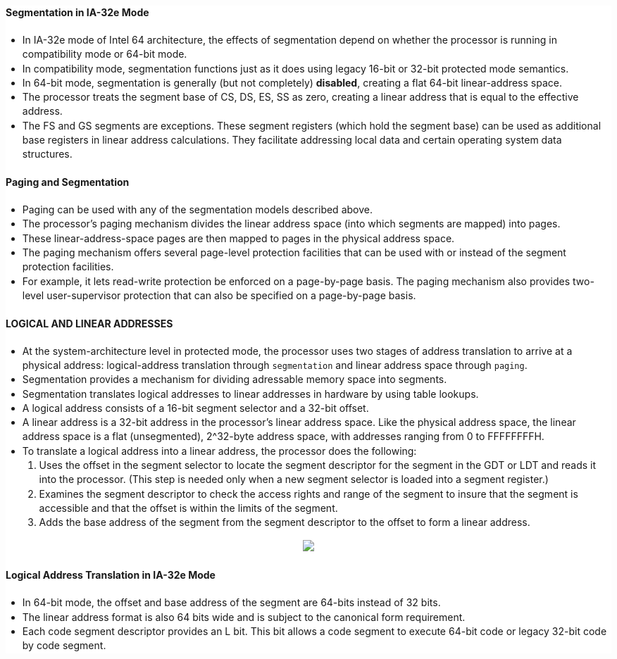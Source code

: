 #### Segmentation in IA-32e Mode

- In IA-32e mode of Intel 64 architecture, the effects of segmentation depend on whether the processor is running in compatibility mode or 64-bit mode.
- In compatibility mode, segmentation functions just as it does using legacy 16-bit or 32-bit protected mode semantics.
- In 64-bit mode, segmentation is generally (but not completely) **disabled**, creating a flat 64-bit linear-address
  space.
- The processor treats the segment base of CS, DS, ES, SS as zero, creating a linear address that is equal to the effective address.
- The FS and GS segments are exceptions. These segment registers (which hold the segment base) can be used as additional base registers in linear address calculations. They facilitate addressing local data and certain operating system data structures.

#### Paging and Segmentation

- Paging can be used with any of the segmentation models described above.
- The processor’s paging mechanism divides the linear address space (into which segments are mapped) into pages.
- These linear-address-space pages are then mapped to pages in the physical address space.
- The paging mechanism offers several page-level protection facilities that can be used with or instead of the segment protection facilities.
- For example, it lets read-write protection be enforced on a page-by-page basis. The paging mechanism also provides two-level user-supervisor protection that can also be specified on a page-by-page basis.

#### LOGICAL AND LINEAR ADDRESSES

- At the system-architecture level in protected mode, the processor uses two stages of address translation to arrive at a physical address: logical-address translation through `segmentation` and linear address space through `paging`.
- Segmentation provides a mechanism for dividing adressable memory space into segments.
- Segmentation translates logical addresses to linear addresses in hardware by using table lookups.
- A logical address consists of a 16-bit segment selector and a 32-bit offset.
- A linear address is a 32-bit address in the processor’s linear address space. Like the physical address space, the linear address space is a flat (unsegmented), 2^32-byte address space, with addresses ranging from 0 to FFFFFFFFH.
- To translate a logical address into a linear address, the processor does the following:
  1. Uses the offset in the segment selector to locate the segment descriptor for the segment in the GDT or LDT and reads it into the processor. (This step is needed only when a new segment selector is loaded into a segment register.)
  2. Examines the segment descriptor to check the access rights and range of the segment to insure that the segment is accessible and that the offset is within the limits of the segment.
  3. Adds the base address of the segment from the segment descriptor to the offset to form a linear address.

<p align="center"> <img src="https://i.imgur.com/jh5Bp46.png" width="600px" height="auto"></p>

#### Logical Address Translation in IA-32e Mode

- In 64-bit mode, the offset and base address of the segment are 64-bits instead of 32 bits.
- The linear address format is also 64 bits wide and is subject to the canonical form requirement.
- Each code segment descriptor provides an L bit. This bit allows a code segment to execute 64-bit code or legacy 32-bit code by code segment.
